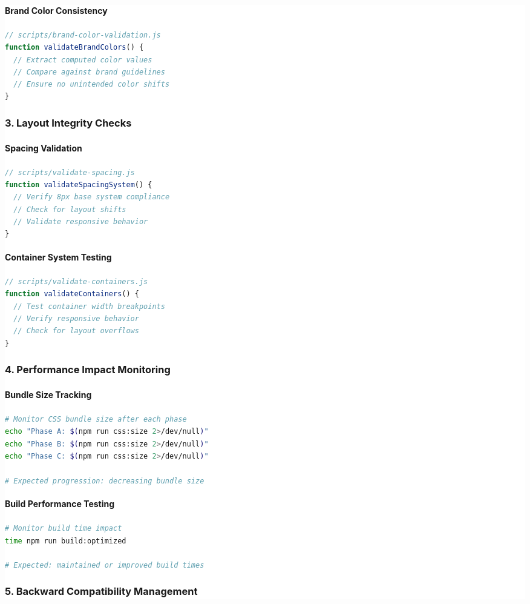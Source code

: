 #### Brand Color Consistency
```javascript
// scripts/brand-color-validation.js
function validateBrandColors() {
  // Extract computed color values
  // Compare against brand guidelines
  // Ensure no unintended color shifts
}
```

### 3. Layout Integrity Checks

#### Spacing Validation
```javascript
// scripts/validate-spacing.js
function validateSpacingSystem() {
  // Verify 8px base system compliance
  // Check for layout shifts
  // Validate responsive behavior
}
```

#### Container System Testing
```javascript
// scripts/validate-containers.js
function validateContainers() {
  // Test container width breakpoints
  // Verify responsive behavior
  // Check for layout overflows
}
```

### 4. Performance Impact Monitoring

#### Bundle Size Tracking
```bash
# Monitor CSS bundle size after each phase
echo "Phase A: $(npm run css:size 2>/dev/null)"
echo "Phase B: $(npm run css:size 2>/dev/null)"  
echo "Phase C: $(npm run css:size 2>/dev/null)"

# Expected progression: decreasing bundle size
```

#### Build Performance Testing
```bash
# Monitor build time impact
time npm run build:optimized

# Expected: maintained or improved build times
```

### 5. Backward Compatibility Management
